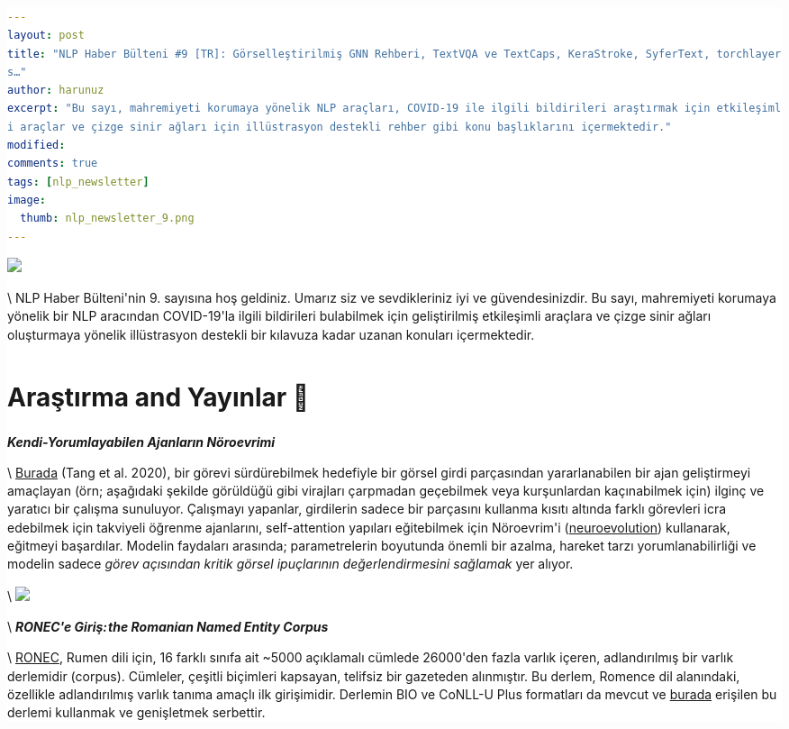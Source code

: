 ```yaml
---
layout: post
title: "NLP Haber Bülteni #9 [TR]: Görselleştirilmiş GNN Rehberi, TextVQA ve TextCaps, KeraStroke, SyferText, torchlayers…"
author: harunuz
excerpt: "Bu sayı, mahremiyeti korumaya yönelik NLP araçları, COVID-19 ile ilgili bildirileri araştırmak için etkileşimli araçlar ve çizge sinir ağları için illüstrasyon destekli rehber gibi konu başlıklarını içermektedir."
modified:
comments: true
tags: [nlp_newsletter]
image:
  thumb: nlp_newsletter_9.png
---
```



![](https://cdn-images-1.medium.com/max/1200/1*Vq-bFSTjqYjDGAR4Ja1abw.png)

\\
NLP Haber Bülteni'nin 9. sayısına hoş geldiniz. Umarız siz ve sevdikleriniz iyi ve güvendesinizdir. Bu sayı, mahremiyeti korumaya yönelik bir NLP aracından COVID-19'la ilgili bildirileri bulabilmek için geliştirilmiş etkileşimli araçlara ve çizge sinir ağları oluşturmaya yönelik illüstrasyon destekli bir kılavuza kadar uzanan konuları içermektedir. 


# Araştırma and Yayınlar 📙

***Kendi-Yorumlayabilen Ajanların Nöroevrimi***

\\
[Burada](https://attentionagent.github.io/) (Tang et al. 2020), bir görevi sürdürebilmek hedefiyle bir görsel girdi parçasından  yararlanabilen bir ajan geliştirmeyi amaçlayan (örn; aşağıdaki şekilde görüldüğü gibi virajları çarpmadan geçebilmek veya kurşunlardan kaçınabilmek için) ilginç ve yaratıcı bir çalışma sunuluyor. Çalışmayı yapanlar, girdilerin sadece bir parçasını kullanma kısıtı altında farklı görevleri icra edebilmek için takviyeli öğrenme ajanlarını, self-attention yapıları eğitebilmek için Nöroevrim'i ([neuroevolution](https://en.wikipedia.org/wiki/Neuroevolution)) kullanarak, eğitmeyi başardılar. Modelin faydaları arasında; parametrelerin boyutunda önemli bir azalma, hareket tarzı yorumlanabilirliği ve modelin sadece *görev açısından kritik görsel ipuçlarının değerlendirmesini sağlamak* yer alıyor.

\\
![](https://cdn-images-1.medium.com/max/800/1*Gm8jlCUvP_JECEPspDypWg.png)

\\
***RONEC'e Giriş: the Romanian Named Entity Corpus***

\\
[RONEC](https://arxiv.org/abs/1909.01247), Rumen dili için, 16 farklı sınıfa ait ~5000 açıklamalı cümlede 26000'den fazla varlık içeren, adlandırılmış bir varlık derlemidir (corpus). Cümleler, çeşitli biçimleri kapsayan, telifsiz bir gazeteden alınmıştır. Bu derlem, Romence dil alanındaki, özellikle adlandırılmış varlık tanıma amaçlı ilk girişimidir. Derlemin BIO ve CoNLL-U Plus formatları da mevcut ve [burada](https://github.com/dumitrescustefan/ronec) erişilen bu derlemi kullanmak ve genişletmek serbettir.
